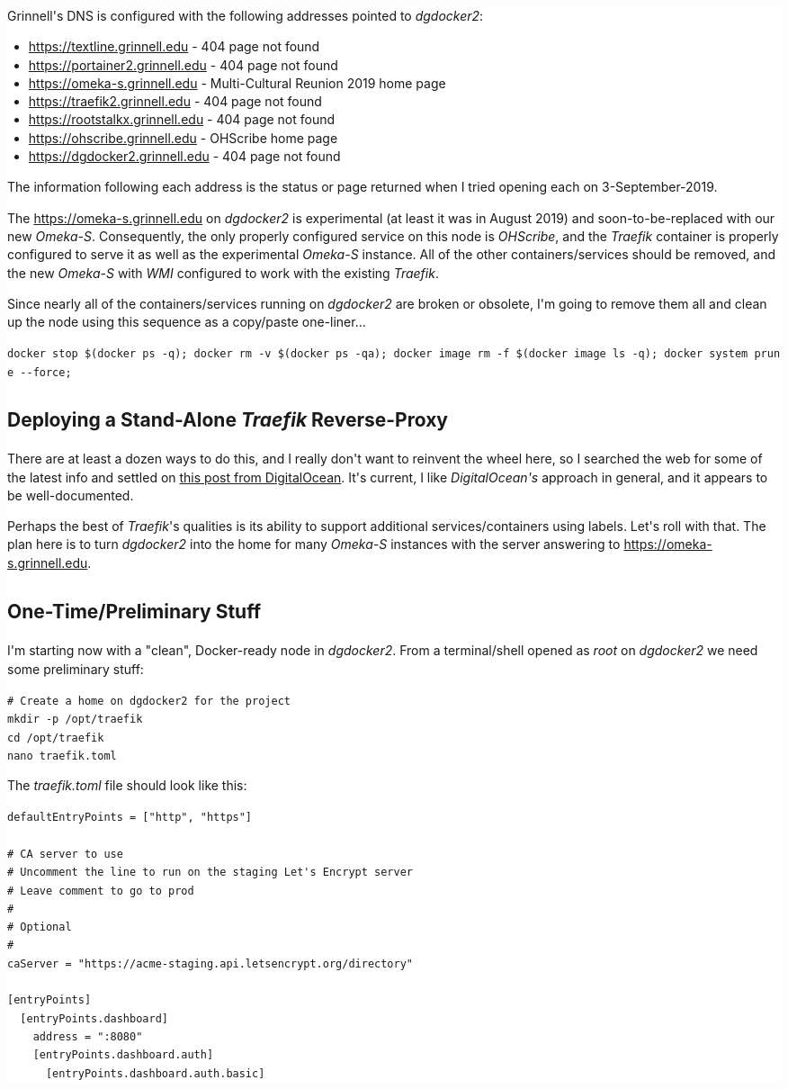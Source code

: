 Grinnell's DNS is configured with the following addresses pointed to _dgdocker2_:

  - https://textline.grinnell.edu - 404 page not found
  - https://portainer2.grinnell.edu - 404 page not found
  - https://omeka-s.grinnell.edu - Multi-Cultural Reunion 2019 home page
  - https://traefik2.grinnell.edu - 404 page not found
  - https://rootstalkx.grinnell.edu - 404 page not found
  - https://ohscribe.grinnell.edu - OHScribe home page
  - https://dgdocker2.grinnell.edu - 404 page not found

The information following each address is the status or page returned when I tried opening each on 3-September-2019.

The https://omeka-s.grinnell.edu on _dgdocker2_ is experimental (at least it was in August 2019) and soon-to-be-replaced with our new _Omeka-S_.  Consequently, the only properly configured service on this node is _OHScribe_, and the _Traefik_ container is properly configured to serve it as well as the experimental _Omeka-S_ instance.  All of the other containers/services should be removed, and the new _Omeka-S_ with _WMI_ configured to work with the existing _Traefik_.

Since nearly all of the containers/services running on _dgdocker2_ are broken or obsolete, I'm going to remove them all and clean up the node using this sequence as a copy/paste one-liner...
```
docker stop $(docker ps -q); docker rm -v $(docker ps -qa); docker image rm -f $(docker image ls -q); docker system prune --force;
```

## Deploying a Stand-Alone _Traefik_ Reverse-Proxy

There are at least a dozen ways to do this, and I really don't want to reinvent the wheel here, so I searched the web for some of the latest info and settled on [this post from DigitalOcean](https://www.digitalocean.com/community/tutorials/how-to-use-traefik-as-a-reverse-proxy-for-docker-containers-on-centos-7).  It's current, I like _DigitalOcean's_ approach in general, and it appears to be well-documented.

Perhaps the best of _Traefik_'s qualities is its ability to support additional services/containers using labels.  Let's roll with that.  The plan here is to turn _dgdocker2_ into the home for many _Omeka-S_ instances with the server answering to https://omeka-s.grinnell.edu.

## One-Time/Preliminary Stuff

I'm starting now with a "clean", Docker-ready node in _dgdocker2_.  From a terminal/shell opened as _root_ on _dgdocker2_ we need some preliminary stuff:

```
# Create a home on dgdocker2 for the project
mkdir -p /opt/traefik
cd /opt/traefik
nano traefik.toml
```

The _traefik.toml_ file should look like this:

```
defaultEntryPoints = ["http", "https"]

# CA server to use
# Uncomment the line to run on the staging Let's Encrypt server
# Leave comment to go to prod
#
# Optional
#
caServer = "https://acme-staging.api.letsencrypt.org/directory"

[entryPoints]
  [entryPoints.dashboard]
    address = ":8080"
    [entryPoints.dashboard.auth]
      [entryPoints.dashboard.auth.basic]
```